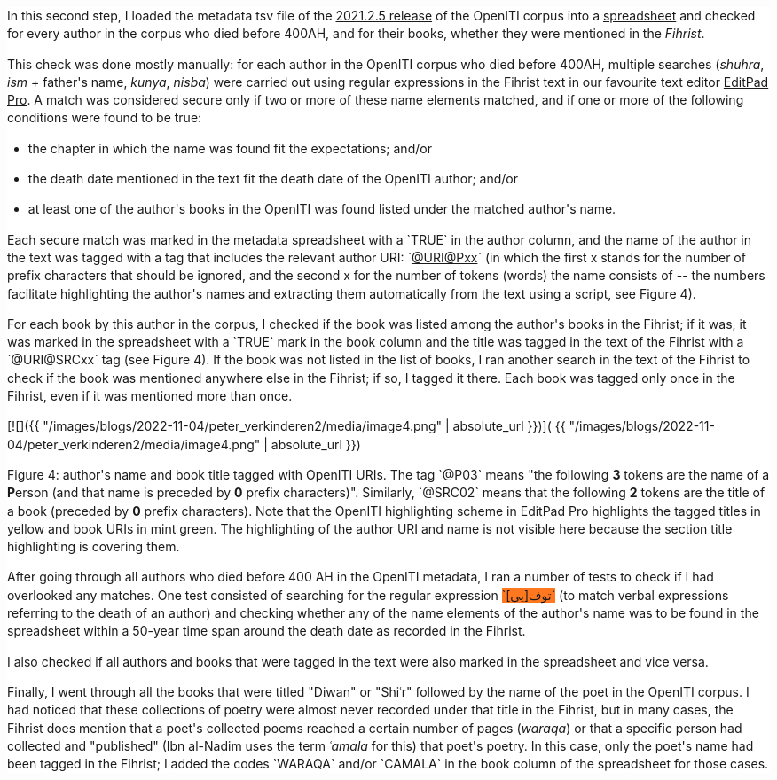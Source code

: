 In this second step, I loaded the metadata tsv file of the [2021.2.5 release](https://zenodo.org/record/5550338#.YyQqCXbP3cs) of the OpenITI corpus into a [spreadsheet](https://docs.google.com/spreadsheets/d/17VJ1YEnRrYXZnA7A7UwArAsZuvQxEW5vYpVQDiKMDak/edit?usp=sharing) and checked for every author in the corpus who died before 400AH, and for their books, whether they were mentioned in the *Fihrist*.

This check was done mostly manually: for each author in the OpenITI corpus who died before 400AH, multiple searches (*shuhra*, *ism* + father's name, *kunya*, *nisba*) were carried out using regular expressions in the Fihrist text in our favourite text editor [EditPad Pro](https://kitab-project.org/docs/openITI#editpad-pro). A match was considered secure only if two or more of these name elements matched, and if one or more of the following conditions were found to be true:

-   the chapter in which the name was found fit the expectations; and/or

-   the death date mentioned in the text fit the death date of the OpenITI author; and/or

-   at least one of the author's books in the OpenITI was found listed under the matched author's name.

Each secure match was marked in the metadata spreadsheet with a \`TRUE\` in the author column, and the name of the author in the text was tagged with a tag that includes the relevant author URI: \`[\@URI\@Pxx](https://alraqmiyyat.github.io/mARkdown/#-individuals-persons)\` (in which the first x stands for the number of prefix characters that should be ignored, and the second x for the number of tokens (words) the name consists of -- the numbers facilitate highlighting the author's names and extracting them automatically from the text using a script, see Figure 4).

For each book by this author in the corpus, I checked if the book was listed among the author's books in the Fihrist; if it was, it was marked in the spreadsheet with a \`TRUE\` mark in the book column and the title was tagged in the text of the Fihrist with a \`\@URI\@SRCxx\` tag (see Figure 4). If the book was not listed in the list of books, I ran another search in the text of the Fihrist to check if the book was mentioned anywhere else in the Fihrist; if so, I tagged it there. Each book was tagged only once in the Fihrist, even if it was mentioned more than once.

[![]({{ "/images/blogs/2022-11-04/peter_verkinderen2/media/image4.png" | absolute_url }})]( {{ "/images/blogs/2022-11-04/peter_verkinderen2/media/image4.png" | absolute_url }})

Figure 4: author's name and book title tagged with OpenITI URIs. The tag \`@P03\` means "the following **3** tokens are the name of a **P**erson (and that name is preceded by **0** prefix characters)". Similarly, \`@SRC02\` means that the following **2** tokens are the title of a book (preceded by **0** prefix characters). Note that the OpenITI highlighting scheme in EditPad Pro highlights the tagged titles in yellow and book URIs in mint green. The highlighting of the author URI and name is not visible here because the section title highlighting is covering them.

After going through all authors who died before 400 AH in the OpenITI metadata, I ran a number of tests to check if I had overlooked any matches. One test consisted of searching for the regular expression <span style="background-color: #ff781f">\`توف\[يى\]\`</span> (to match verbal expressions referring to the death of an author) and checking whether any of the name elements of the author's name was to be found in the spreadsheet within a 50-year time span around the death date as recorded in the Fihrist.

I also checked if all authors and books that were tagged in the text were also marked in the spreadsheet and vice versa.

Finally, I went through all the books that were titled "Diwan" or "Shiʿr" followed by the name of the poet in the OpenITI corpus. I had noticed that these collections of poetry were almost never recorded under that title in the Fihrist, but in many cases, the Fihrist does mention that a poet's collected poems reached a certain number of pages (*waraqa*) or that a specific person had collected and "published" (Ibn al-Nadim uses the term *ʿamala* for this) that poet's poetry. In this case, only the poet's name had been tagged in the Fihrist; I added the codes \`WARAQA\` and/or \`CAMALA\` in the book column of the spreadsheet for those cases.


[^1]: Rida Tajaddud (1971). Kitab al-Fihrist li-al-Nadim, Tehran. This edition is based on the oldest, and best, surviving manuscript, which was cut in half; its first part is now in the Chester Beatty library in Dublin (MS 3315), the second in Istanbul (MS Şehid Ali Paşa 1934). Unfortunately, the editor does not always consistently indicate what the text of the main author is, and what are additions by a later user of the manuscript, al-Wazir al-Maghribi (d. 418/1027). Ayman Fuad Sayyid's 2009 edition, which does make this distinction more clearly, is not yet available in digitised form.
[^2]: Shawkat Toorawa(2010). "Proximity, Resemblance, Sidebars and Clusters: Ibn al-Nadim's Organizational Principles in Fihrist 3.3", Oriens 38(1-2): 217-247.
[^3]: Devin Stewart (2007). "The Structure of the Fihrist: Ibn al-Nadim as Historian of Islamic Legal and Theological Schools", International Journal of Middle East Studies 39(3), 369-387: 370
[^4]: In standard OpenITI mARkdown, the tag \`\#\#\# \$ \` (with a single dollar sign) is used to tag entries in dictionary-like books (for example, \`\#\#\# \$ \` tags are used to tag persons in biographical dictionaries). Since Ibn al-Nadim has entries on persons and books, I decided to tag persons with one dollar sign and books with two (this diverges from standard. In standard OpenITI mARkdown practice, where the double dollar sign is used for female persons in biographical dictionaries), but here I use it for book titles. In the words of its creator, Maxim Romanov: "despite the existence of a standard scheme, OpenITI mARkdown is meant as an analytical tool that provides an easy way to tag information relevant for current analytical tasks."
[^5]: Many of the books in this chapter are the subject of what is usually called *adab* literature.
[^6]: Page upon page of examples are given in Devin Stuart's review of Ayman Fuad Sayyid's edition of the text.